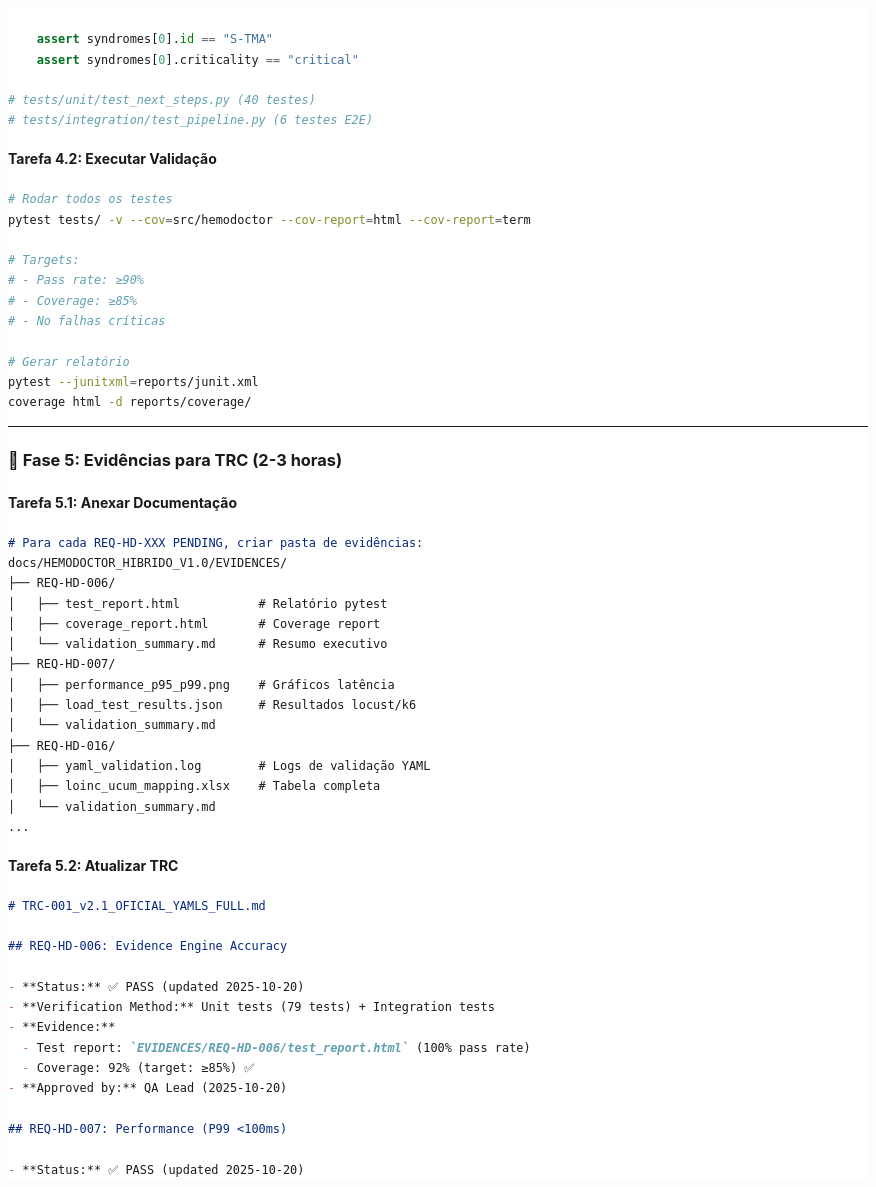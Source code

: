 ```python

    assert syndromes[0].id == "S-TMA"
    assert syndromes[0].criticality == "critical"

# tests/unit/test_next_steps.py (40 testes)
# tests/integration/test_pipeline.py (6 testes E2E)
```

#### **Tarefa 4.2: Executar Validação**

```bash
# Rodar todos os testes
pytest tests/ -v --cov=src/hemodoctor --cov-report=html --cov-report=term

# Targets:
# - Pass rate: ≥90%
# - Coverage: ≥85%
# - No falhas críticas

# Gerar relatório
pytest --junitxml=reports/junit.xml
coverage html -d reports/coverage/
```

---

### 🎯 **Fase 5: Evidências para TRC (2-3 horas)**

#### **Tarefa 5.1: Anexar Documentação**

```markdown
# Para cada REQ-HD-XXX PENDING, criar pasta de evidências:
docs/HEMODOCTOR_HIBRIDO_V1.0/EVIDENCES/
├── REQ-HD-006/
│   ├── test_report.html           # Relatório pytest
│   ├── coverage_report.html       # Coverage report
│   └── validation_summary.md      # Resumo executivo
├── REQ-HD-007/
│   ├── performance_p95_p99.png    # Gráficos latência
│   ├── load_test_results.json     # Resultados locust/k6
│   └── validation_summary.md
├── REQ-HD-016/
│   ├── yaml_validation.log        # Logs de validação YAML
│   ├── loinc_ucum_mapping.xlsx    # Tabela completa
│   └── validation_summary.md
...
```

#### **Tarefa 5.2: Atualizar TRC**

```markdown
# TRC-001_v2.1_OFICIAL_YAMLS_FULL.md

## REQ-HD-006: Evidence Engine Accuracy

- **Status:** ✅ PASS (updated 2025-10-20)
- **Verification Method:** Unit tests (79 tests) + Integration tests
- **Evidence:**
  - Test report: `EVIDENCES/REQ-HD-006/test_report.html` (100% pass rate)
  - Coverage: 92% (target: ≥85%) ✅
- **Approved by:** QA Lead (2025-10-20)

## REQ-HD-007: Performance (P99 <100ms)

- **Status:** ✅ PASS (updated 2025-10-20)
```
